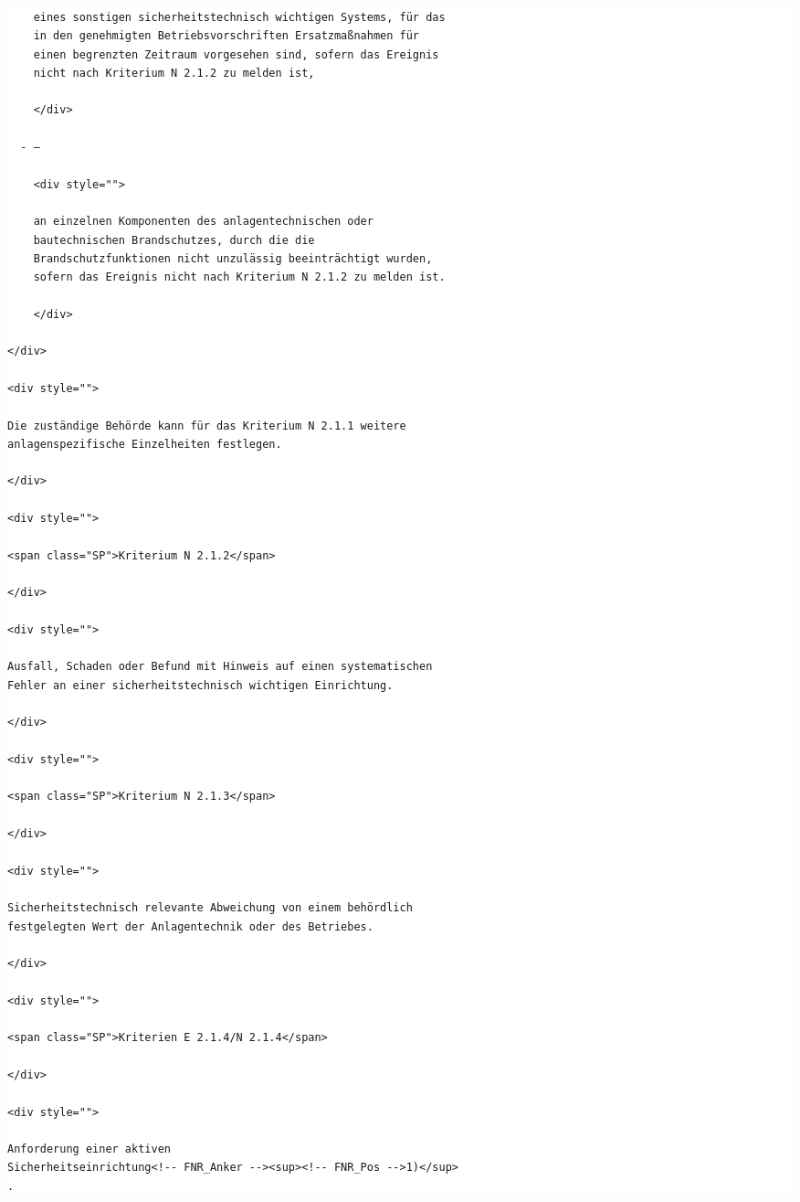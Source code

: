         eines sonstigen sicherheitstechnisch wichtigen Systems, für das
        in den genehmigten Betriebsvorschriften Ersatzmaßnahmen für
        einen begrenzten Zeitraum vorgesehen sind, sofern das Ereignis
        nicht nach Kriterium N 2.1.2 zu melden ist,
        
        </div>
    
      - –
        
        <div style="">
        
        an einzelnen Komponenten des anlagentechnischen oder
        bautechnischen Brandschutzes, durch die die
        Brandschutzfunktionen nicht unzulässig beeinträchtigt wurden,
        sofern das Ereignis nicht nach Kriterium N 2.1.2 zu melden ist.
        
        </div>
    
    </div>
    
    <div style="">
    
    Die zuständige Behörde kann für das Kriterium N 2.1.1 weitere
    anlagenspezifische Einzelheiten festlegen.
    
    </div>
    
    <div style="">
    
    <span class="SP">Kriterium N 2.1.2</span>
    
    </div>
    
    <div style="">
    
    Ausfall, Schaden oder Befund mit Hinweis auf einen systematischen
    Fehler an einer sicherheitstechnisch wichtigen Einrichtung.
    
    </div>
    
    <div style="">
    
    <span class="SP">Kriterium N 2.1.3</span>
    
    </div>
    
    <div style="">
    
    Sicherheitstechnisch relevante Abweichung von einem behördlich
    festgelegten Wert der Anlagentechnik oder des Betriebes.
    
    </div>
    
    <div style="">
    
    <span class="SP">Kriterien E 2.1.4/N 2.1.4</span>
    
    </div>
    
    <div style="">
    
    Anforderung einer aktiven
    Sicherheitseinrichtung<!-- FNR_Anker --><sup><!-- FNR_Pos -->1)</sup>
    .
    